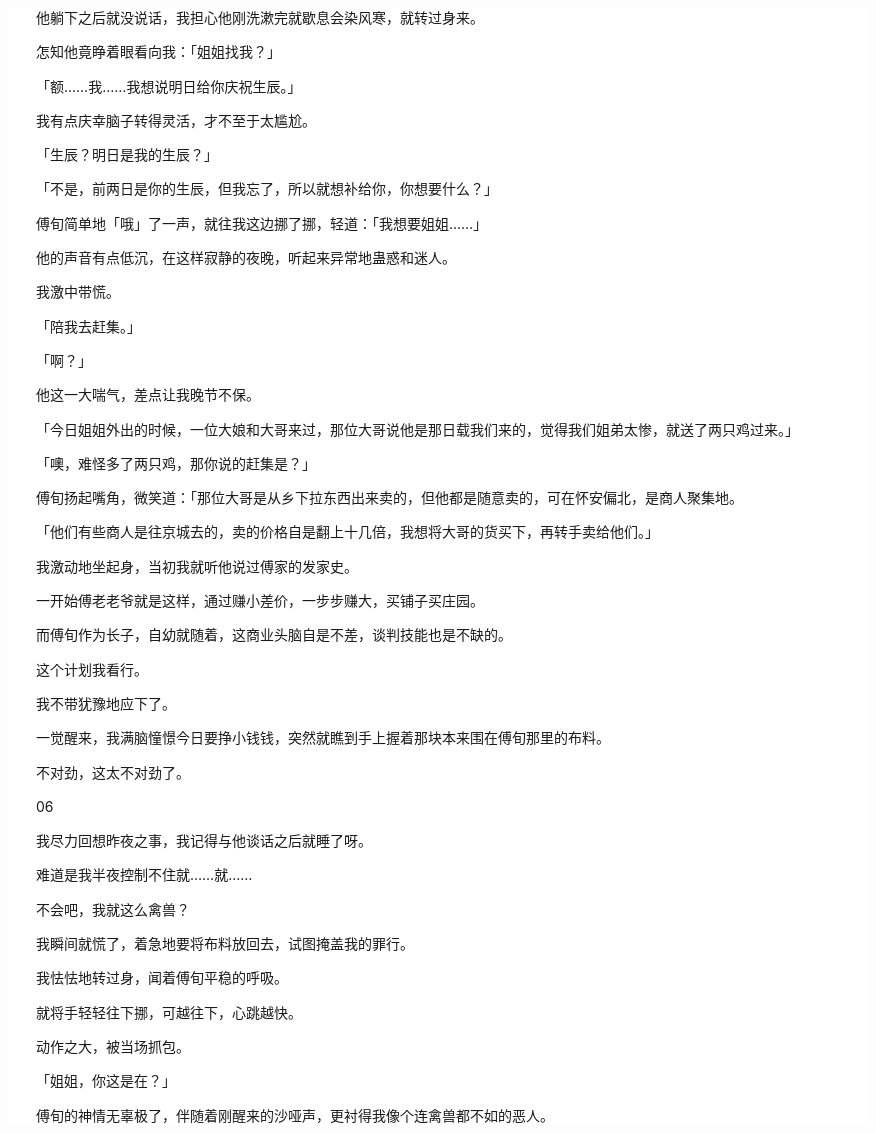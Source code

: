 &emsp;&emsp;他躺下之后就没说话，我担心他刚洗漱完就歇息会染风寒，就转过身来。  
  
&emsp;&emsp;怎知他竟睁着眼看向我：「姐姐找我？」  
  
&emsp;&emsp;「额……我……我想说明日给你庆祝生辰。」  
  
&emsp;&emsp;我有点庆幸脑子转得灵活，才不至于太尴尬。  
  
&emsp;&emsp;「生辰？明日是我的生辰？」  
  
&emsp;&emsp;「不是，前两日是你的生辰，但我忘了，所以就想补给你，你想要什么？」  
  
&emsp;&emsp;傅旬简单地「哦」了一声，就往我这边挪了挪，轻道：「我想要姐姐……」  
  
&emsp;&emsp;他的声音有点低沉，在这样寂静的夜晚，听起来异常地蛊惑和迷人。  
  
&emsp;&emsp;我激中带慌。  
  
&emsp;&emsp;「陪我去赶集。」  
  
&emsp;&emsp;「啊？」  
  
&emsp;&emsp;他这一大喘气，差点让我晚节不保。  
  
&emsp;&emsp;「今日姐姐外出的时候，一位大娘和大哥来过，那位大哥说他是那日载我们来的，觉得我们姐弟太惨，就送了两只鸡过来。」  
  
&emsp;&emsp;「噢，难怪多了两只鸡，那你说的赶集是？」  
  
&emsp;&emsp;傅旬扬起嘴角，微笑道：「那位大哥是从乡下拉东西出来卖的，但他都是随意卖的，可在怀安偏北，是商人聚集地。  
  
&emsp;&emsp;「他们有些商人是往京城去的，卖的价格自是翻上十几倍，我想将大哥的货买下，再转手卖给他们。」  
  
&emsp;&emsp;我激动地坐起身，当初我就听他说过傅家的发家史。  
  
&emsp;&emsp;一开始傅老老爷就是这样，通过赚小差价，一步步赚大，买铺子买庄园。  
  
&emsp;&emsp;而傅旬作为长子，自幼就随着，这商业头脑自是不差，谈判技能也是不缺的。  
  
&emsp;&emsp;这个计划我看行。  
  
&emsp;&emsp;我不带犹豫地应下了。  
  
&emsp;&emsp;一觉醒来，我满脑憧憬今日要挣小钱钱，突然就瞧到手上握着那块本来围在傅旬那里的布料。  
  
&emsp;&emsp;不对劲，这太不对劲了。  
  
&emsp;&emsp;06  
  
&emsp;&emsp;我尽力回想昨夜之事，我记得与他谈话之后就睡了呀。  
  
&emsp;&emsp;难道是我半夜控制不住就……就……  
  
&emsp;&emsp;不会吧，我就这么禽兽？  
  
&emsp;&emsp;我瞬间就慌了，着急地要将布料放回去，试图掩盖我的罪行。  
  
&emsp;&emsp;我怯怯地转过身，闻着傅旬平稳的呼吸。  
  
&emsp;&emsp;就将手轻轻往下挪，可越往下，心跳越快。  
  
&emsp;&emsp;动作之大，被当场抓包。  
  
&emsp;&emsp;「姐姐，你这是在？」  
  
&emsp;&emsp;傅旬的神情无辜极了，伴随着刚醒来的沙哑声，更衬得我像个连禽兽都不如的恶人。  
  